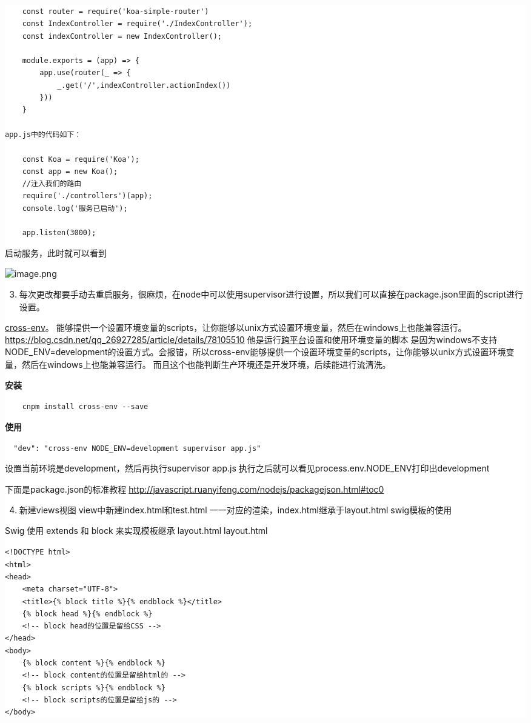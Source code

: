         const router = require('koa-simple-router')
        const IndexController = require('./IndexController');
        const indexController = new IndexController(); 

        module.exports = (app) => {
            app.use(router(_ => {
                _.get('/',indexController.actionIndex())
            }))
        }

    app.js中的代码如下：

        const Koa = require('Koa');
        const app = new Koa();
        //注入我们的路由
        require('./controllers')(app);
        console.log('服务已启动');

        app.listen(3000);

启动服务，此时就可以看到

![image.png](https://upload-images.jianshu.io/upload_images/7728915-c059f1d3efaf1297.png?imageMogr2/auto-orient/strip%7CimageView2/2/w/1240)

3. 每次更改都要手动去重启服务，很麻烦，在node中可以使用supervisor进行设置，所以我们可以直接在package.json里面的script进行设置。

[cross-env](https://www.npmjs.com/package/cross-env)。
能够提供一个设置环境变量的scripts，让你能够以unix方式设置环境变量，然后在windows上也能兼容运行。
https://blog.csdn.net/qq_26927285/article/details/78105510
他是运行[跨平台](https://www.baidu.com/s?wd=%E8%B7%A8%E5%B9%B3%E5%8F%B0&tn=24004469_oem_dg&rsv_dl=gh_pl_sl_csd)设置和使用环境变量的脚本
是因为windows不支持NODE_ENV=development的设置方式。会报错，所以cross-env能够提供一个设置环境变量的scripts，让你能够以unix方式设置环境变量，然后在windows上也能兼容运行。
而且这个也能判断生产环境还是开发环境，后续能进行流清洗。

**安装**

        cnpm install cross-env --save

**使用**

      "dev": "cross-env NODE_ENV=development supervisor app.js"
设置当前环境是development，然后再执行supervisor app.js
执行之后就可以看见process.env.NODE_ENV打印出development

下面是package.json的标准教程
http://javascript.ruanyifeng.com/nodejs/packagejson.html#toc0

4.  新建views视图
view中新建index.html和test.html
一一对应的渲染，index.html继承于layout.html
swig模板的使用

Swig 使用 extends 和 block 来实现模板继承 layout.html
layout.html

    <!DOCTYPE html>
    <html>
    <head>
        <meta charset="UTF-8">
        <title>{% block title %}{% endblock %}</title>
        {% block head %}{% endblock %}
        <!-- block head的位置是留给CSS -->
    </head>
    <body>
        {% block content %}{% endblock %}
        <!-- block content的位置是留给html的 -->
        {% block scripts %}{% endblock %}
        <!-- block scripts的位置是留给js的 -->
    </body>